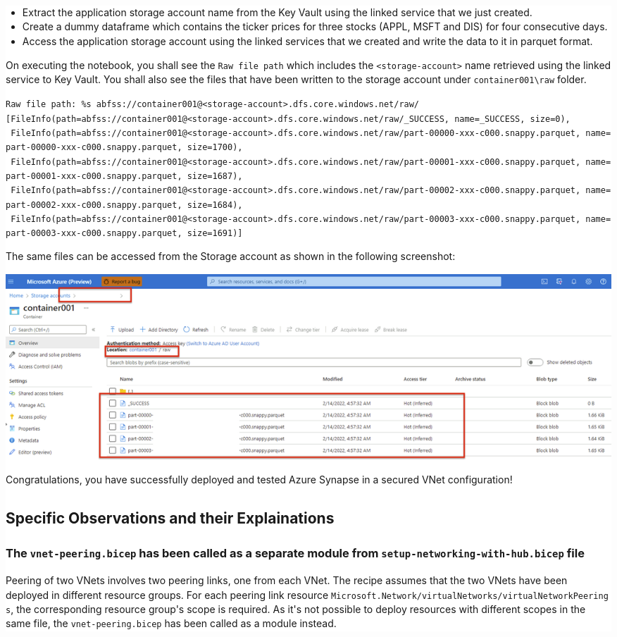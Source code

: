 - Extract the application storage account name from the Key Vault using the linked service that we just created.
- Create a dummy dataframe which contains the ticker prices for three stocks (APPL, MSFT and DIS) for four consecutive days.
- Access the application storage account using the linked services that we created and write the data to it in parquet format.

On executing the notebook, you shall see the `Raw file path` which includes the `<storage-account>` name retrieved using the linked service to Key Vault. You shall also see the files that have been written to the storage account under `container001\raw` folder.

```text
Raw file path: %s abfss://container001@<storage-account>.dfs.core.windows.net/raw/
[FileInfo(path=abfss://container001@<storage-account>.dfs.core.windows.net/raw/_SUCCESS, name=_SUCCESS, size=0),
 FileInfo(path=abfss://container001@<storage-account>.dfs.core.windows.net/raw/part-00000-xxx-c000.snappy.parquet, name=part-00000-xxx-c000.snappy.parquet, size=1700),
 FileInfo(path=abfss://container001@<storage-account>.dfs.core.windows.net/raw/part-00001-xxx-c000.snappy.parquet, name=part-00001-xxx-c000.snappy.parquet, size=1687),
 FileInfo(path=abfss://container001@<storage-account>.dfs.core.windows.net/raw/part-00002-xxx-c000.snappy.parquet, name=part-00002-xxx-c000.snappy.parquet, size=1684),
 FileInfo(path=abfss://container001@<storage-account>.dfs.core.windows.net/raw/part-00003-xxx-c000.snappy.parquet, name=part-00003-xxx-c000.snappy.parquet, size=1691)]
```

The same files can be accessed from the Storage account as shown in the following screenshot:

![storage-1](./media/storage-account-1.png)

Congratulations, you have successfully deployed and tested Azure Synapse in a secured VNet configuration!



## Specific Observations and their Explainations

### The `vnet-peering.bicep` has been called as a separate module from `setup-networking-with-hub.bicep` file

Peering of two VNets involves two peering links, one from each VNet. The recipe assumes that the two VNets have been deployed in different resource groups. For each peering link resource `Microsoft.Network/virtualNetworks/virtualNetworkPeerings`, the corresponding resource group's scope is required. As it's not possible to deploy resources with different scopes in the same file, the `vnet-peering.bicep` has been called as a module instead.
